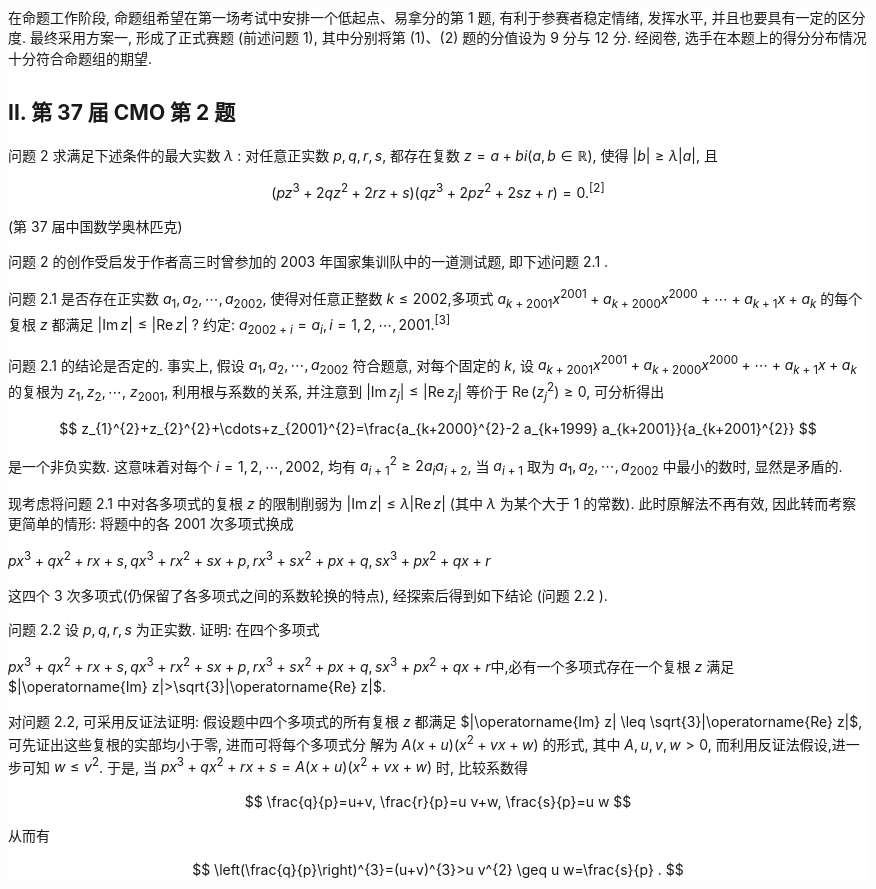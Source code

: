 在命题工作阶段, 命题组希望在第一场考试中安排一个低起点、易拿分的第 1 题, 有利于参赛者稳定情绪, 发挥水平, 并且也要具有一定的区分度. 最终采用方案一, 形成了正式赛题 (前述问题 1), 其中分别将第 (1)、(2) 题的分值设为 9 分与 12 分. 经阅卷, 选手在本题上的得分分布情况十分符合命题组的期望.

## II. 第 37 届 CMO 第 2 题

问题 2 求满足下述条件的最大实数 $\lambda$ : 对任意正实数 $p, q, r, s$, 都存在复数 $z=a+b i(a, b \in \mathbb{R})$, 使得 $|b| \geq \lambda|a|$, 且

$$
\left(p z^{3}+2 q z^{2}+2 r z+s\right)\left(q z^{3}+2 p z^{2}+2 s z+r\right)=0 .{ }^{[2]}
$$

(第 37 届中国数学奥林匹克)

问题 2 的创作受启发于作者高三时曾参加的 2003 年国家集训队中的一道测试题, 即下述问题 2.1 .

问题 2.1 是否存在正实数 $a_{1}, a_{2}, \cdots, a_{2002}$, 使得对任意正整数 $k \leq 2002$,多项式 $a_{k+2001} x^{2001}+a_{k+2000} x^{2000}+\cdots+a_{k+1} x+a_{k}$ 的每个复根 $z$ 都满足 $|\operatorname{Im} z| \leq|\operatorname{Re} z|$ ? 约定: $a_{2002+i}=a_{i}, i=1,2, \cdots, 2001 .{ }^{[3]}$

问题 2.1 的结论是否定的. 事实上, 假设 $a_{1}, a_{2}, \cdots, a_{2002}$ 符合题意, 对每个固定的 $k$, 设 $a_{k+2001} x^{2001}+a_{k+2000} x^{2000}+\cdots+a_{k+1} x+a_{k}$ 的复根为 $z_{1}, z_{2}, \cdots$, $z_{2001}$, 利用根与系数的关系, 并注意到 $\left|\operatorname{Im} z_{j}\right| \leq\left|\operatorname{Re} z_{j}\right|$ 等价于 $\operatorname{Re}\left(z_{j}^{2}\right) \geq 0$, 可分析得出

$$
z_{1}^{2}+z_{2}^{2}+\cdots+z_{2001}^{2}=\frac{a_{k+2000}^{2}-2 a_{k+1999} a_{k+2001}}{a_{k+2001}^{2}}
$$

是一个非负实数. 这意味着对每个 $i=1,2, \cdots, 2002$, 均有 $a_{i+1}^{2} \geq 2 a_{i} a_{i+2}$, 当 $a_{i+1}$ 取为 $a_{1}, a_{2}, \cdots, a_{2002}$ 中最小的数时, 显然是矛盾的.

现考虑将问题 2.1 中对各多项式的复根 $z$ 的限制削弱为 $|\operatorname{Im} z| \leq \lambda|\operatorname{Re} z|$ (其中 $\lambda$ 为某个大于 1 的常数). 此时原解法不再有效, 因此转而考察更简单的情形: 将题中的各 2001 次多项式换成

$p x^{3}+q x^{2}+r x+s, q x^{3}+r x^{2}+s x+p, r x^{3}+s x^{2}+p x+q, s x^{3}+p x^{2}+q x+r$

这四个 3 次多项式(仍保留了各多项式之间的系数轮换的特点), 经探索后得到如下结论 (问题 2.2 ).

问题 2.2 设 $p, q, r, s$ 为正实数. 证明: 在四个多项式

$p x^{3}+q x^{2}+r x+s, q x^{3}+r x^{2}+s x+p, r x^{3}+s x^{2}+p x+q, s x^{3}+p x^{2}+q x+r$中,必有一个多项式存在一个复根 $z$ 满足 $|\operatorname{Im} z|>\sqrt{3}|\operatorname{Re} z|$.

对问题 2.2, 可采用反证法证明: 假设题中四个多项式的所有复根 $z$ 都满足 $|\operatorname{Im} z| \leq \sqrt{3}|\operatorname{Re} z|$, 可先证出这些复根的实部均小于零, 进而可将每个多项式分
解为 $A(x+u)\left(x^{2}+v x+w\right)$ 的形式, 其中 $A, u, v, w>0$, 而利用反证法假设,进一步可知 $w \leq v^{2}$. 于是, 当 $p x^{3}+q x^{2}+r x+s=A(x+u)\left(x^{2}+v x+w\right)$ 时, 比较系数得

$$
\frac{q}{p}=u+v, \frac{r}{p}=u v+w, \frac{s}{p}=u w
$$

从而有

$$
\left(\frac{q}{p}\right)^{3}=(u+v)^{3}>u v^{2} \geq u w=\frac{s}{p} .
$$
